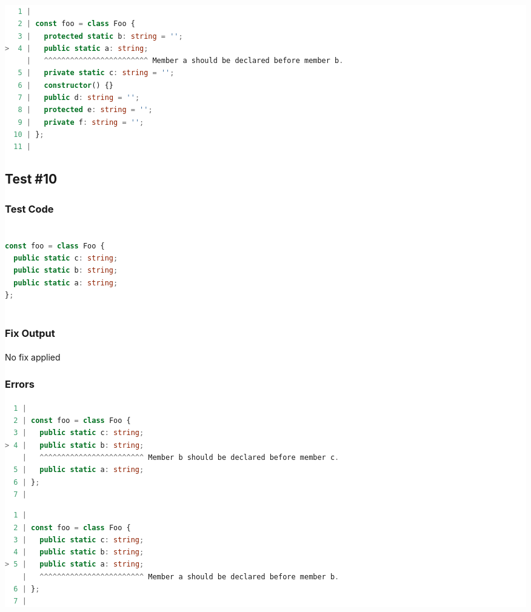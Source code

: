 
```ts
   1 |
   2 | const foo = class Foo {
   3 |   protected static b: string = '';
>  4 |   public static a: string;
     |   ^^^^^^^^^^^^^^^^^^^^^^^^ Member a should be declared before member b.
   5 |   private static c: string = '';
   6 |   constructor() {}
   7 |   public d: string = '';
   8 |   protected e: string = '';
   9 |   private f: string = '';
  10 | };
  11 |       
```

## Test #10

### Test Code


```ts

const foo = class Foo {
  public static c: string;
  public static b: string;
  public static a: string;
};
      
```

### Fix Output

No fix applied

### Errors


```ts
  1 |
  2 | const foo = class Foo {
  3 |   public static c: string;
> 4 |   public static b: string;
    |   ^^^^^^^^^^^^^^^^^^^^^^^^ Member b should be declared before member c.
  5 |   public static a: string;
  6 | };
  7 |       
```


```ts
  1 |
  2 | const foo = class Foo {
  3 |   public static c: string;
  4 |   public static b: string;
> 5 |   public static a: string;
    |   ^^^^^^^^^^^^^^^^^^^^^^^^ Member a should be declared before member b.
  6 | };
  7 |       
```
